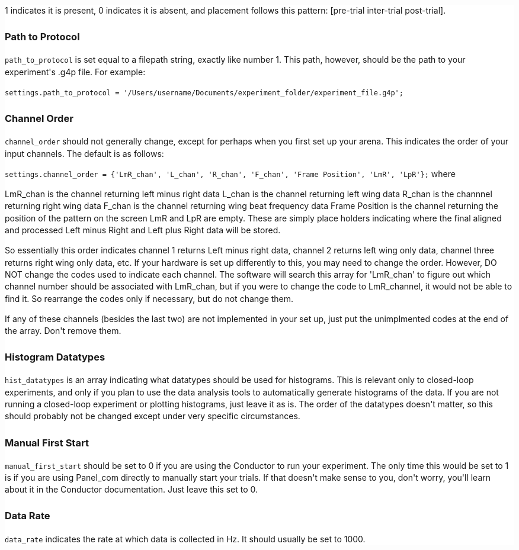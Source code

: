 1 indicates it is present, 0 indicates it is absent, and placement follows this pattern: [pre-trial inter-trial post-trial]. 

### Path to Protocol

`path_to_protocol` is set equal to a filepath string, exactly like number 1. This path, however, should be the path to your experiment's .g4p file. For example: 

`settings.path_to_protocol = '/Users/username/Documents/experiment_folder/experiment_file.g4p';`

### Channel Order

`channel_order` should not generally change, except for perhaps when you first set up your arena. This indicates the order of your input channels. The default is as follows: 

`settings.channel_order = {'LmR_chan', 'L_chan', 'R_chan', 'F_chan', 'Frame Position', 'LmR', 'LpR'};` where

LmR_chan is the channel returning left minus right data
L_chan is the channel returning left wing data
R_chan is the channnel returning right wing data
F_chan is the channel returning wing beat frequency data
Frame Position is the channel returning the position of the pattern on the screen
LmR and LpR are empty. These are simply place holders indicating where the final aligned and processed Left minus Right and Left plus Right data will be stored. 

So essentially this order indicates channel 1 returns Left minus right data, channel 2 returns left wing only data, channel three returns right wing only data, etc. If your hardware is set up differently to this, you may need to change the order. However, DO NOT change the codes used to indicate each channel. The software will search this array for 'LmR_chan' to figure out which channel number should be associated with LmR_chan, but if you were to change the code to LmR_channel, it would not be able to find it. So rearrange the codes only if necessary, but do not change them. 

If any of these channels (besides the last two) are not implemented in your set up, just put the unimplmented codes at the end of the array. Don't remove them. 

### Histogram Datatypes

`hist_datatypes` is an array indicating what datatypes should be used for histograms. This is relevant only to closed-loop experiments, and only if you plan to use the data analysis tools to automatically generate histograms of the data. If you are not running a closed-loop experiment or plotting histograms, just leave it as is. The order of the datatypes doesn't matter, so this should probably not be changed except under very specific circumstances. 

### Manual First Start

`manual_first_start` should be set to 0 if you are using the Conductor to run your experiment. The only time this would be set to 1 is if you are using Panel_com directly to manually start your trials. If that doesn't make sense to you, don't worry, you'll learn about it in the Conductor documentation. Just leave this set to 0. 

### Data Rate

`data_rate` indicates the rate at which data is collected in Hz. It should usually be set to 1000. 

